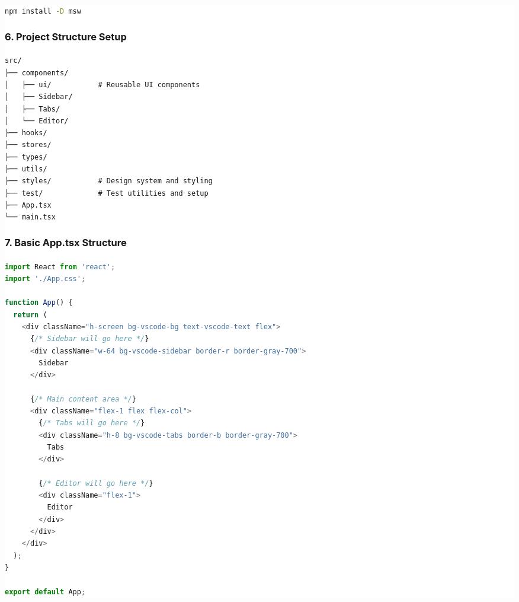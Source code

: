 ```bash
npm install -D msw
```

### 6. Project Structure Setup
```
src/
├── components/
│   ├── ui/           # Reusable UI components
│   ├── Sidebar/
│   ├── Tabs/
│   └── Editor/
├── hooks/
├── stores/
├── types/
├── utils/
├── styles/           # Design system and styling
├── test/             # Test utilities and setup
├── App.tsx
└── main.tsx
```

### 7. Basic App.tsx Structure
```typescript
import React from 'react';
import './App.css';

function App() {
  return (
    <div className="h-screen bg-vscode-bg text-vscode-text flex">
      {/* Sidebar will go here */}
      <div className="w-64 bg-vscode-sidebar border-r border-gray-700">
        Sidebar
      </div>
      
      {/* Main content area */}
      <div className="flex-1 flex flex-col">
        {/* Tabs will go here */}
        <div className="h-8 bg-vscode-tabs border-b border-gray-700">
          Tabs
        </div>
        
        {/* Editor will go here */}
        <div className="flex-1">
          Editor
        </div>
      </div>
    </div>
  );
}

export default App;
```
